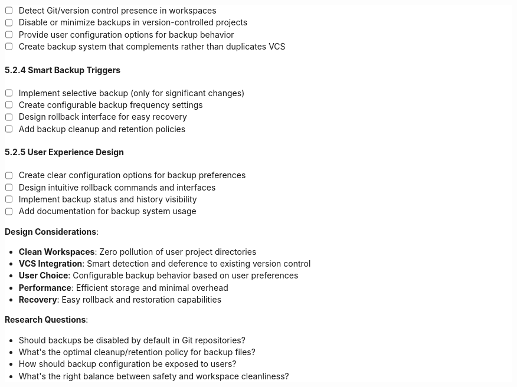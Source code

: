 - [ ] Detect Git/version control presence in workspaces
- [ ] Disable or minimize backups in version-controlled projects
- [ ] Provide user configuration options for backup behavior
- [ ] Create backup system that complements rather than duplicates VCS

#### 5.2.4 Smart Backup Triggers

- [ ] Implement selective backup (only for significant changes)
- [ ] Create configurable backup frequency settings
- [ ] Design rollback interface for easy recovery
- [ ] Add backup cleanup and retention policies

#### 5.2.5 User Experience Design

- [ ] Create clear configuration options for backup preferences
- [ ] Design intuitive rollback commands and interfaces
- [ ] Implement backup status and history visibility
- [ ] Add documentation for backup system usage

**Design Considerations**:

- **Clean Workspaces**: Zero pollution of user project directories
- **VCS Integration**: Smart detection and deference to existing version control
- **User Choice**: Configurable backup behavior based on user preferences
- **Performance**: Efficient storage and minimal overhead
- **Recovery**: Easy rollback and restoration capabilities

**Research Questions**:

- Should backups be disabled by default in Git repositories?
- What's the optimal cleanup/retention policy for backup files?
- How should backup configuration be exposed to users?
- What's the right balance between safety and workspace cleanliness?
